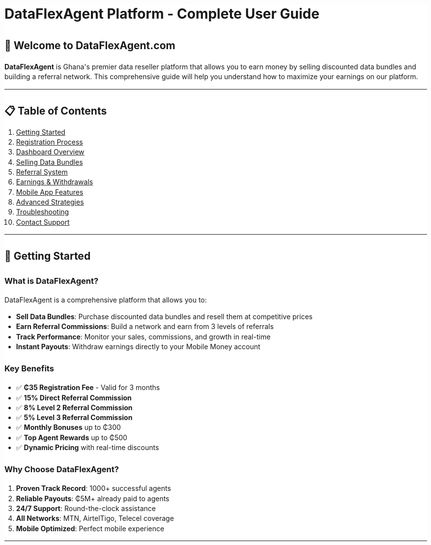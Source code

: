 # DataFlexAgent Platform - Complete User Guide

## 🚀 Welcome to DataFlexAgent.com

**DataFlexAgent** is Ghana's premier data reseller platform that allows you to earn money by selling discounted data bundles and building a referral network. This comprehensive guide will help you understand how to maximize your earnings on our platform.

---

## 📋 Table of Contents

1. [Getting Started](#getting-started)
2. [Registration Process](#registration-process)
3. [Dashboard Overview](#dashboard-overview)
4. [Selling Data Bundles](#selling-data-bundles)
5. [Referral System](#referral-system)
6. [Earnings & Withdrawals](#earnings--withdrawals)
7. [Mobile App Features](#mobile-app-features)
8. [Advanced Strategies](#advanced-strategies)
9. [Troubleshooting](#troubleshooting)
10. [Contact Support](#contact-support)

---

## 🎯 Getting Started

### What is DataFlexAgent?

DataFlexAgent is a comprehensive platform that allows you to:
- **Sell Data Bundles**: Purchase discounted data bundles and resell them at competitive prices
- **Earn Referral Commissions**: Build a network and earn from 3 levels of referrals
- **Track Performance**: Monitor your sales, commissions, and growth in real-time
- **Instant Payouts**: Withdraw earnings directly to your Mobile Money account

### Key Benefits
- ✅ **₵35 Registration Fee** - Valid for 3 months
- ✅ **15% Direct Referral Commission**
- ✅ **8% Level 2 Referral Commission**
- ✅ **5% Level 3 Referral Commission**
- ✅ **Monthly Bonuses** up to ₵300
- ✅ **Top Agent Rewards** up to ₵500
- ✅ **Dynamic Pricing** with real-time discounts

### Why Choose DataFlexAgent?
1. **Proven Track Record**: 1000+ successful agents
2. **Reliable Payouts**: ₵5M+ already paid to agents
3. **24/7 Support**: Round-the-clock assistance
4. **All Networks**: MTN, AirtelTigo, Telecel coverage
5. **Mobile Optimized**: Perfect mobile experience

---